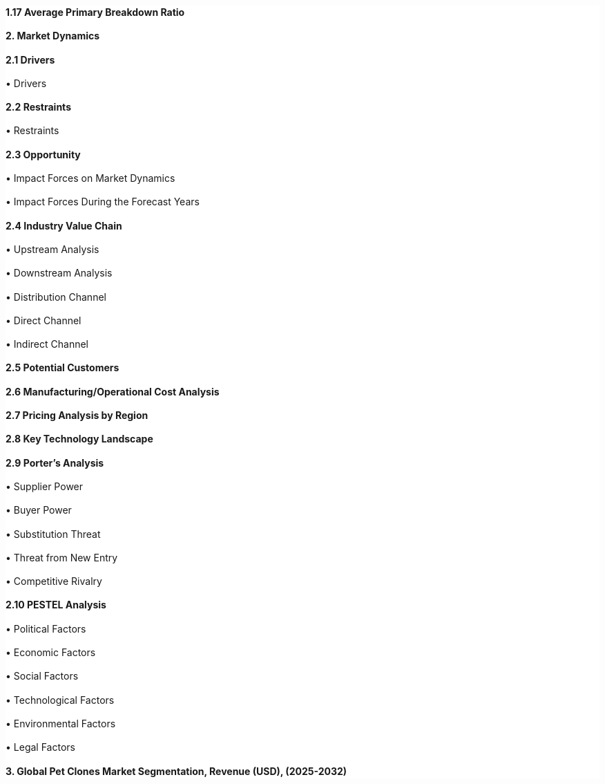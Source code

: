 <strong>1.17 Average Primary Breakdown Ratio</strong>

<strong>2. Market Dynamics</strong>

<strong>2.1 Drivers</strong>

• Drivers

<strong>2.2 Restraints</strong>

• Restraints

<strong>2.3 Opportunity</strong>

• Impact Forces on Market Dynamics

• Impact Forces During the Forecast Years

<strong>2.4 Industry Value Chain</strong>

• Upstream Analysis

• Downstream Analysis

• Distribution Channel

• Direct Channel

• Indirect Channel

<strong>2.5 Potential Customers</strong>

<strong>2.6 Manufacturing/Operational Cost Analysis</strong>

<strong>2.7 Pricing Analysis by Region</strong>

<strong>2.8 Key Technology Landscape</strong>

<strong>2.9 Porter’s Analysis</strong>

• Supplier Power

• Buyer Power

• Substitution Threat

• Threat from New Entry

• Competitive Rivalry

<strong>2.10 PESTEL Analysis</strong>

• Political Factors

• Economic Factors

• Social Factors

• Technological Factors

• Environmental Factors

• Legal Factors

<strong>3. Global Pet Clones Market Segmentation, Revenue (USD), (2025-2032)</strong>
